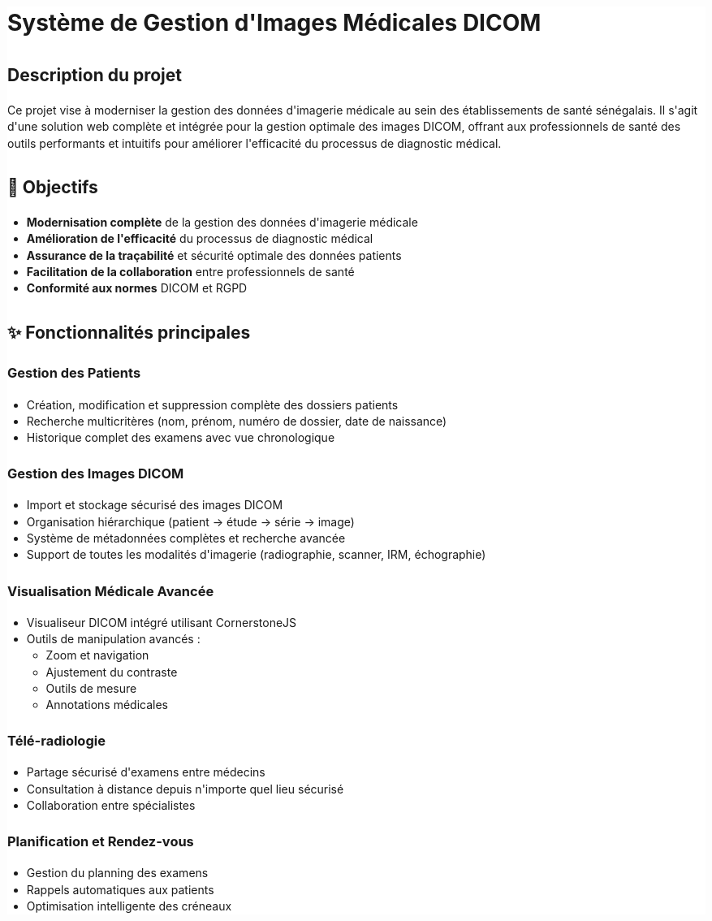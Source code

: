 # Système de Gestion d'Images Médicales DICOM

## Description du projet

Ce projet vise à moderniser la gestion des données d'imagerie médicale au sein des établissements de santé sénégalais. Il s'agit d'une solution web complète et intégrée pour la gestion optimale des images DICOM, offrant aux professionnels de santé des outils performants et intuitifs pour améliorer l'efficacité du processus de diagnostic médical.

## 🎯 Objectifs

- **Modernisation complète** de la gestion des données d'imagerie médicale
- **Amélioration de l'efficacité** du processus de diagnostic médical
- **Assurance de la traçabilité** et sécurité optimale des données patients
- **Facilitation de la collaboration** entre professionnels de santé
- **Conformité aux normes** DICOM et RGPD

## ✨ Fonctionnalités principales

### Gestion des Patients
- Création, modification et suppression complète des dossiers patients
- Recherche multicritères (nom, prénom, numéro de dossier, date de naissance)
- Historique complet des examens avec vue chronologique

### Gestion des Images DICOM
- Import et stockage sécurisé des images DICOM
- Organisation hiérarchique (patient → étude → série → image)
- Système de métadonnées complètes et recherche avancée
- Support de toutes les modalités d'imagerie (radiographie, scanner, IRM, échographie)

### Visualisation Médicale Avancée
- Visualiseur DICOM intégré utilisant CornerstoneJS
- Outils de manipulation avancés :
  - Zoom et navigation
  - Ajustement du contraste
  - Outils de mesure
  - Annotations médicales

### Télé-radiologie
- Partage sécurisé d'examens entre médecins
- Consultation à distance depuis n'importe quel lieu sécurisé
- Collaboration entre spécialistes

### Planification et Rendez-vous
- Gestion du planning des examens
- Rappels automatiques aux patients
- Optimisation intelligente des créneaux
